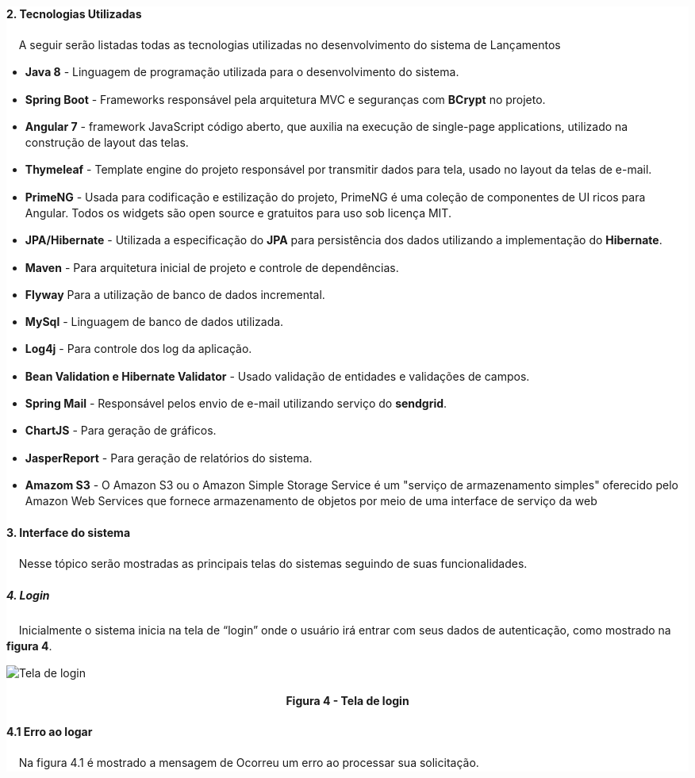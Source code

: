 #### 2. Tecnologias Utilizadas
&nbsp;&nbsp;&nbsp;&nbsp;A seguir serão listadas todas as tecnologias utilizadas no desenvolvimento do sistema de Lançamentos

 - **Java 8** - Linguagem de programação utilizada para o desenvolvimento do sistema.
 
 - **Spring Boot** - Frameworks responsável pela arquitetura MVC e seguranças com **BCrypt** no projeto. 

 - **Angular 7** - framework JavaScript código aberto, que auxilia na execução de single-page applications, utilizado na construção de layout das telas.
 
 - **Thymeleaf** - Template engine do projeto responsável por transmitir dados para tela, usado no layout da telas de e-mail.
 
  - **PrimeNG** - Usada para codificação e estilização do projeto, PrimeNG é uma coleção de componentes de UI ricos para Angular. Todos os widgets são open source e gratuitos para uso sob licença MIT.

 - **JPA/Hibernate** - Utilizada a especificação do **JPA**  para persistência dos dados utilizando a implementação do **Hibernate**.

 - **Maven** - Para arquitetura inicial de projeto e controle de dependências.

 - **Flyway** Para a utilização de banco de dados incremental.
 
 - **MySql** - Linguagem de banco de dados utilizada.

 - **Log4j** - Para controle dos log da aplicação.

 - **Bean Validation e Hibernate Validator** - Usado validação de entidades e validações de campos.

 - **Spring Mail** - Responsável pelos envio de e-mail utilizando serviço do **sendgrid**.

 - **ChartJS** - Para geração de gráficos.
 
 - **JasperReport** - Para geração de relatórios do sistema.
 
 - **Amazom S3** - O Amazon S3 ou o Amazon Simple Storage Service é um "serviço de armazenamento simples" oferecido pelo Amazon Web Services que fornece armazenamento de objetos por meio de uma interface de serviço da web
 
#### 3. Interface do sistema
&nbsp;&nbsp;&nbsp;&nbsp;Nesse tópico serão mostradas as principais telas do sistemas seguindo de suas funcionalidades.
 
##### 4. Login
&nbsp;&nbsp;&nbsp;&nbsp;Inicialmente o sistema inicia na tela de “login” onde o usuário irá entrar com seus dados de autenticação, como mostrado na **figura 4**.

<img src="http://uploaddeimagens.com.br/images/002/083/808/full/Login.png?1556897002" alt="Tela de login" title="Clique para ampliar">
  <p align="center"> 
    <b>Figura 4 - Tela de login</b> 
  </p> 
</img>

#### 4.1 Erro ao logar
&nbsp;&nbsp;&nbsp;&nbsp;Na figura 4.1 é mostrado a mensagem de Ocorreu um erro ao processar sua solicitação.
